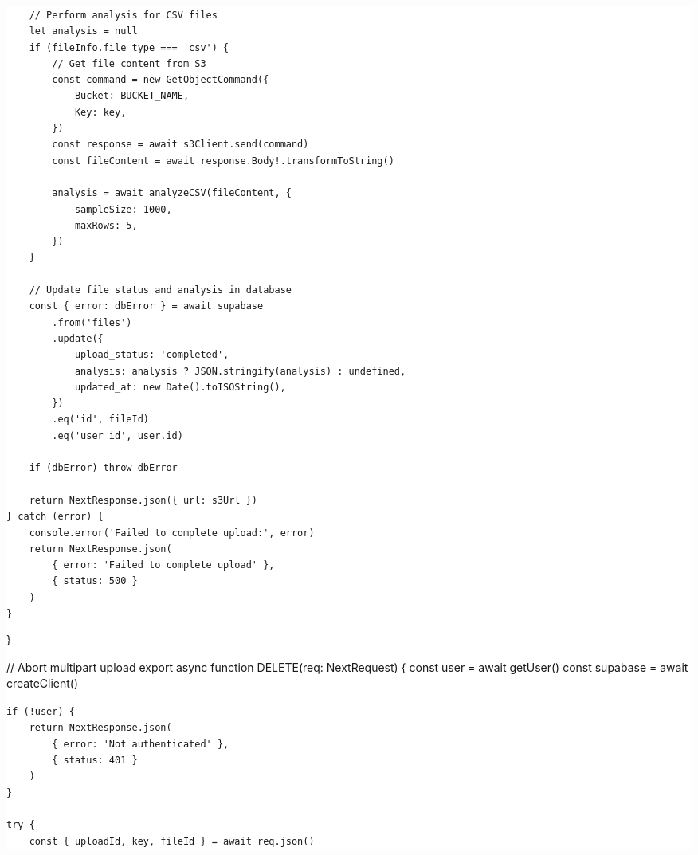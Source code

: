         // Perform analysis for CSV files
        let analysis = null
        if (fileInfo.file_type === 'csv') {
            // Get file content from S3
            const command = new GetObjectCommand({
                Bucket: BUCKET_NAME,
                Key: key,
            })
            const response = await s3Client.send(command)
            const fileContent = await response.Body!.transformToString()
            
            analysis = await analyzeCSV(fileContent, {
                sampleSize: 1000,
                maxRows: 5,
            })
        }

        // Update file status and analysis in database
        const { error: dbError } = await supabase
            .from('files')
            .update({
                upload_status: 'completed',
                analysis: analysis ? JSON.stringify(analysis) : undefined,
                updated_at: new Date().toISOString(),
            })
            .eq('id', fileId)
            .eq('user_id', user.id)

        if (dbError) throw dbError

        return NextResponse.json({ url: s3Url })
    } catch (error) {
        console.error('Failed to complete upload:', error)
        return NextResponse.json(
            { error: 'Failed to complete upload' },
            { status: 500 }
        )
    }
}

// Abort multipart upload
export async function DELETE(req: NextRequest) {
    const user = await getUser()
    const supabase = await createClient()

    if (!user) {
        return NextResponse.json(
            { error: 'Not authenticated' },
            { status: 401 }
        )
    }

    try {
        const { uploadId, key, fileId } = await req.json()
